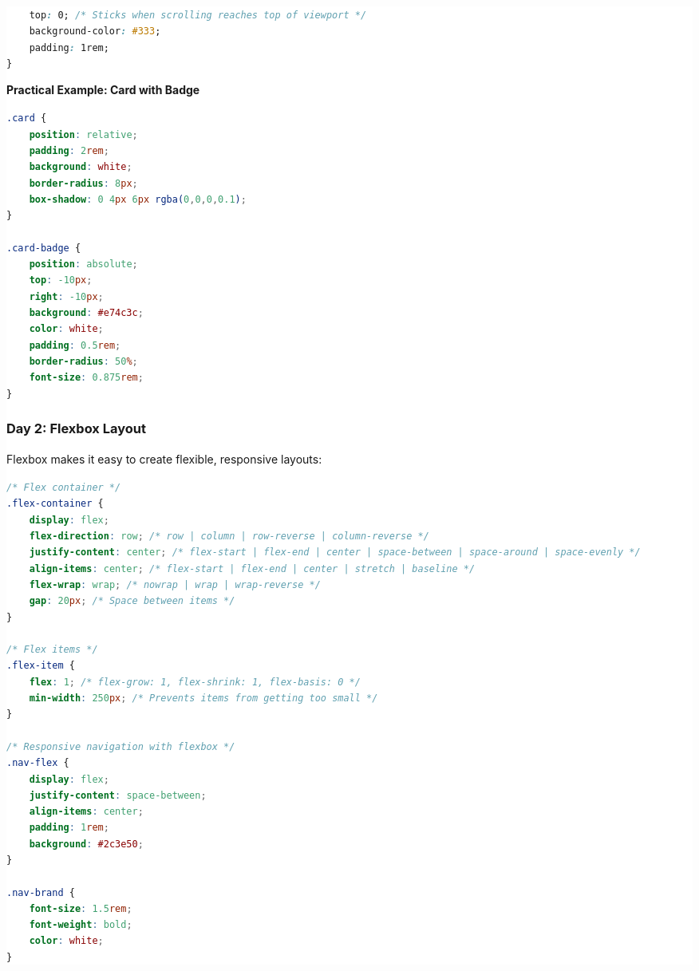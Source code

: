 ```css
    top: 0; /* Sticks when scrolling reaches top of viewport */
    background-color: #333;
    padding: 1rem;
}
```

**Practical Example: Card with Badge**
```css
.card {
    position: relative;
    padding: 2rem;
    background: white;
    border-radius: 8px;
    box-shadow: 0 4px 6px rgba(0,0,0,0.1);
}

.card-badge {
    position: absolute;
    top: -10px;
    right: -10px;
    background: #e74c3c;
    color: white;
    padding: 0.5rem;
    border-radius: 50%;
    font-size: 0.875rem;
}
```

### Day 2: Flexbox Layout

Flexbox makes it easy to create flexible, responsive layouts:

```css
/* Flex container */
.flex-container {
    display: flex;
    flex-direction: row; /* row | column | row-reverse | column-reverse */
    justify-content: center; /* flex-start | flex-end | center | space-between | space-around | space-evenly */
    align-items: center; /* flex-start | flex-end | center | stretch | baseline */
    flex-wrap: wrap; /* nowrap | wrap | wrap-reverse */
    gap: 20px; /* Space between items */
}

/* Flex items */
.flex-item {
    flex: 1; /* flex-grow: 1, flex-shrink: 1, flex-basis: 0 */
    min-width: 250px; /* Prevents items from getting too small */
}

/* Responsive navigation with flexbox */
.nav-flex {
    display: flex;
    justify-content: space-between;
    align-items: center;
    padding: 1rem;
    background: #2c3e50;
}

.nav-brand {
    font-size: 1.5rem;
    font-weight: bold;
    color: white;
}

```